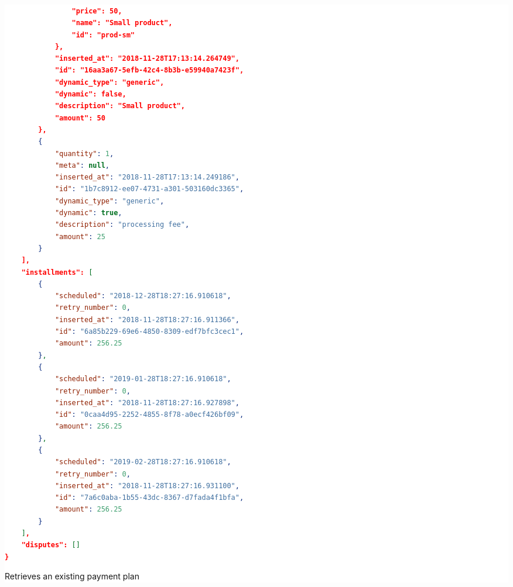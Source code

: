 ```json
                "price": 50,
                "name": "Small product",
                "id": "prod-sm"
            },
            "inserted_at": "2018-11-28T17:13:14.264749",
            "id": "16aa3a67-5efb-42c4-8b3b-e59940a7423f",
            "dynamic_type": "generic",
            "dynamic": false,
            "description": "Small product",
            "amount": 50
        },
        {
            "quantity": 1,
            "meta": null,
            "inserted_at": "2018-11-28T17:13:14.249186",
            "id": "1b7c8912-ee07-4731-a301-503160dc3365",
            "dynamic_type": "generic",
            "dynamic": true,
            "description": "processing fee",
            "amount": 25
        }
    ],
    "installments": [
        {
            "scheduled": "2018-12-28T18:27:16.910618",
            "retry_number": 0,
            "inserted_at": "2018-11-28T18:27:16.911366",
            "id": "6a85b229-69e6-4850-8309-edf7bfc3cec1",
            "amount": 256.25
        },
        {
            "scheduled": "2019-01-28T18:27:16.910618",
            "retry_number": 0,
            "inserted_at": "2018-11-28T18:27:16.927898",
            "id": "0caa4d95-2252-4855-8f78-a0ecf426bf09",
            "amount": 256.25
        },
        {
            "scheduled": "2019-02-28T18:27:16.910618",
            "retry_number": 0,
            "inserted_at": "2018-11-28T18:27:16.931100",
            "id": "7a6c0aba-1b55-43dc-8367-d7fada4f1bfa",
            "amount": 256.25
        }
    ],
    "disputes": []
}
```

Retrieves an existing payment plan
